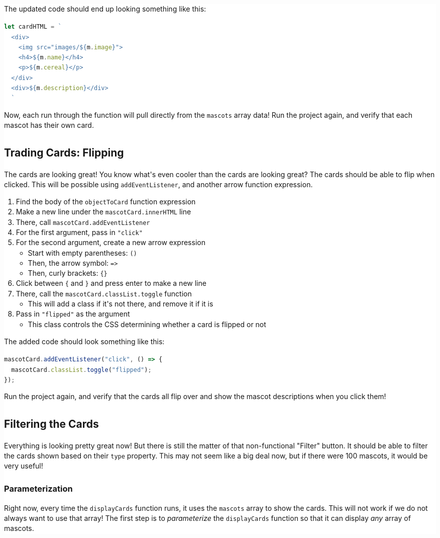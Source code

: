 The updated code should end up looking something like this:

```js
let cardHTML = `
  <div>
    <img src="images/${m.image}">
    <h4>${m.name}</h4>
    <p>${m.cereal}</p>
  </div>
  <div>${m.description}</div>
  `
```

Now, each run through the function will pull directly from the `mascots` array data! Run the project again, and verify that each mascot has their own card.

## Trading Cards: Flipping
The cards are looking great! You know what's even cooler than the cards are looking great? The cards should be able to flip when clicked. This will be possible using `addEventListener`, and another arrow function expression.

1. Find the body of the `objectToCard` function expression
1. Make a new line under the `mascotCard.innerHTML` line
1. There, call `mascotCard.addEventListener`
1. For the first argument, pass in `"click"`
1. For the second argument, create a new arrow expression
    - Start with empty parentheses: `()`
    - Then, the arrow symbol: `=>`
    - Then, curly brackets: `{}`
1. Click between `{` and `}` and press enter to make a new line
1. There, call the `mascotCard.classList.toggle` function
    - This will add a class if it's not there, and remove it if it is
1. Pass in `"flipped"` as the argument
    - This class controls the CSS determining whether a card is flipped or not

The added code should look something like this: 

```js
mascotCard.addEventListener("click", () => {
  mascotCard.classList.toggle("flipped");
});
```

Run the project again, and verify that the cards all flip over and show the mascot descriptions when you click them!

## Filtering the Cards
Everything is looking pretty great now! But there is still the matter of that non-functional "Filter" button. It should be able to filter the cards shown based on their `type` property. This may not seem like a big deal now, but if there were 100 mascots, it would be very useful!

### Parameterization
Right now, every time the `displayCards` function runs, it uses the `mascots` array to show the cards. This will not work if we do not always want to use that array! The first step is to _parameterize_ the `displayCards` function so that it can display _any_ array of mascots.
